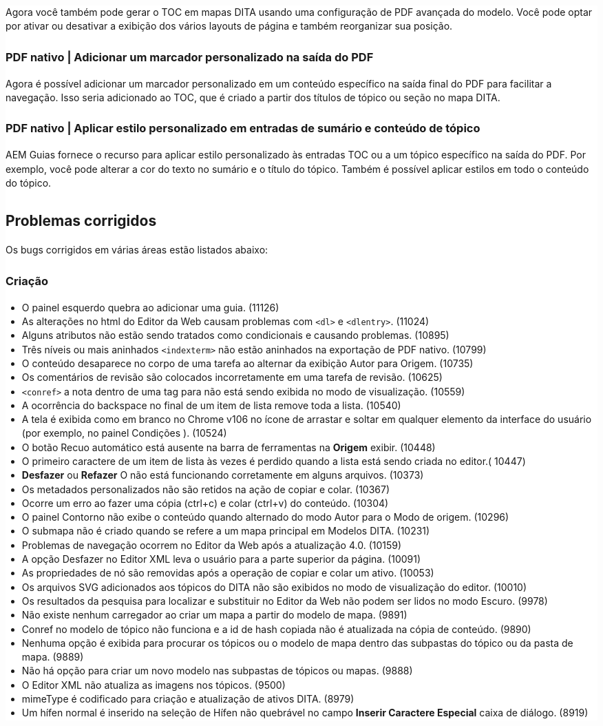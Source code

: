 Agora você também pode gerar o TOC em mapas DITA usando uma configuração de PDF avançada do modelo. Você pode optar por ativar ou desativar a exibição dos vários layouts de página e também reorganizar sua posição.

### PDF nativo | Adicionar um marcador personalizado na saída do PDF

Agora é possível adicionar um marcador personalizado em um conteúdo específico na saída final do PDF para facilitar a navegação. Isso seria adicionado ao TOC, que é criado a partir dos títulos de tópico ou seção no mapa DITA.

### PDF nativo | Aplicar estilo personalizado em entradas de sumário e conteúdo de tópico

AEM Guias fornece o recurso para aplicar estilo personalizado às entradas TOC ou a um tópico específico na saída do PDF. Por exemplo, você pode alterar a cor do texto no sumário e o título do tópico. Também é possível aplicar estilos em todo o conteúdo do tópico.




## Problemas corrigidos

Os bugs corrigidos em várias áreas estão listados abaixo:

### Criação  

* O painel esquerdo quebra ao adicionar uma guia. (11126)
* As alterações no html do Editor da Web causam problemas com `<dl>` e `<dlentry>`. (11024)
* Alguns atributos não estão sendo tratados como condicionais e causando problemas. (10895)
* Três níveis ou mais aninhados `<indexterm>` não estão aninhados na exportação de PDF nativo. (10799)
* O conteúdo desaparece no corpo de uma tarefa ao alternar da exibição Autor para Origem. (10735)
* Os comentários de revisão são colocados incorretamente em uma tarefa de revisão. (10625)
* `<conref>` a nota dentro de uma tag para não está sendo exibida no modo de visualização. (10559)
* A ocorrência do backspace no final de um item de lista remove toda a lista. (10540)
* A tela é exibida como em branco no Chrome v106 no ícone de arrastar e soltar em qualquer elemento da interface do usuário (por exemplo, no painel Condições ). (10524)
* O botão Recuo automático está ausente na barra de ferramentas na **Origem** exibir. (10448)
* O primeiro caractere de um item de lista às vezes é perdido quando a lista está sendo criada no editor.( 10447)
* **Desfazer** ou **Refazer** O não está funcionando corretamente em alguns arquivos. (10373)
* Os metadados personalizados não são retidos na ação de copiar e colar. (10367)
* Ocorre um erro ao fazer uma cópia (ctrl+c) e colar (ctrl+v) do conteúdo. (10304)
* O painel Contorno não exibe o conteúdo quando alternado do modo Autor para o Modo de origem. (10296)
* O submapa não é criado quando se refere a um mapa principal em Modelos DITA. (10231)
* Problemas de navegação ocorrem no Editor da Web após a atualização 4.0. (10159)
* A opção Desfazer no Editor XML leva o usuário para a parte superior da página. (10091)
* As propriedades de nó são removidas após a operação de copiar e colar um ativo. (10053)
* Os arquivos SVG adicionados aos tópicos do DITA não são exibidos no modo de visualização do editor. (10010)
* Os resultados da pesquisa para localizar e substituir no Editor da Web não podem ser lidos no modo Escuro. (9978)
* Não existe nenhum carregador ao criar um mapa a partir do modelo de mapa. (9891)
* Conref no modelo de tópico não funciona e a id de hash copiada não é atualizada na cópia de conteúdo. (9890)
* Nenhuma opção é exibida para procurar os tópicos ou o modelo de mapa dentro das subpastas do tópico ou da pasta de mapa. (9889)
* Não há opção para criar um novo modelo nas subpastas de tópicos ou mapas. (9888)
* O Editor XML não atualiza as imagens nos tópicos. (9500)
* mimeType é codificado para criação e atualização de ativos DITA. (8979)
* Um hífen normal é inserido na seleção de Hífen não quebrável no campo **Inserir Caractere Especial** caixa de diálogo. (8919)